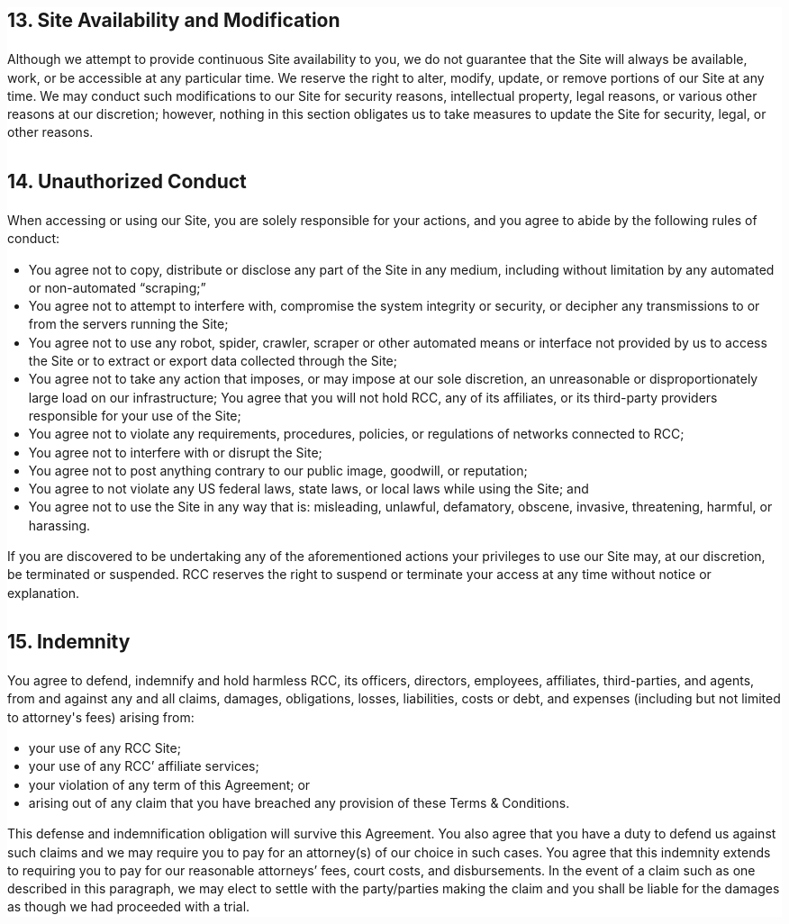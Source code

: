 ## 13. Site Availability and Modification

Although we attempt to provide continuous Site availability to you, we do not guarantee that the Site will always be available, work, or be accessible at any particular time. We reserve the right to alter, modify, update, or remove portions of our Site at any time. We may conduct such modifications to our Site for security reasons, intellectual property, legal reasons, or various other reasons at our discretion; however, nothing in this section obligates us to take measures to update the Site for security, legal, or other reasons.

## 14. Unauthorized Conduct

When accessing or using our Site, you are solely responsible for your actions, and you agree to abide by the following rules of conduct:

- You agree not to copy, distribute or disclose any part of the Site in any medium, including without limitation by any automated or non-automated “scraping;”
- You agree not to attempt to interfere with, compromise the system integrity or security, or decipher any transmissions to or from the servers running the Site;
- You agree not to use any robot, spider, crawler, scraper or other automated means or interface not provided by us to access the Site or to extract or export data collected through the Site;
- You agree not to take any action that imposes, or may impose at our sole discretion, an unreasonable or disproportionately large load on our infrastructure; You agree that you will not hold RCC, any of its affiliates, or its third-party providers responsible for your use of the Site;
- You agree not to violate any requirements, procedures, policies, or regulations of networks connected to RCC;
- You agree not to interfere with or disrupt the Site;
- You agree not to post anything contrary to our public image, goodwill, or reputation;
- You agree to not violate any US federal laws, state laws, or local laws while using the Site; and
- You agree not to use the Site in any way that is: misleading, unlawful, defamatory, obscene, invasive, threatening, harmful, or harassing.

If you are discovered to be undertaking any of the aforementioned actions your privileges to use our Site may, at our discretion, be terminated or suspended. RCC reserves the right to suspend or terminate your access at any time without notice or explanation.

## 15. Indemnity

You agree to defend, indemnify and hold harmless RCC, its officers, directors, employees, affiliates, third-parties, and agents, from and against any and all claims, damages, obligations, losses, liabilities, costs or debt, and expenses (including but not limited to attorney's fees) arising from:

- your use of any RCC Site;
- your use of any RCC’ affiliate services;
- your violation of any term of this Agreement; or
- arising out of any claim that you have breached any provision of these Terms & Conditions.

This defense and indemnification obligation will survive this Agreement. You also agree that you have a duty to defend us against such claims and we may require you to pay for an attorney(s) of our choice in such cases. You agree that this indemnity extends to requiring you to pay for our reasonable attorneys’ fees, court costs, and disbursements. In the event of a claim such as one described in this paragraph, we may elect to settle with the party/parties making the claim and you shall be liable for the damages as though we had proceeded with a trial.
